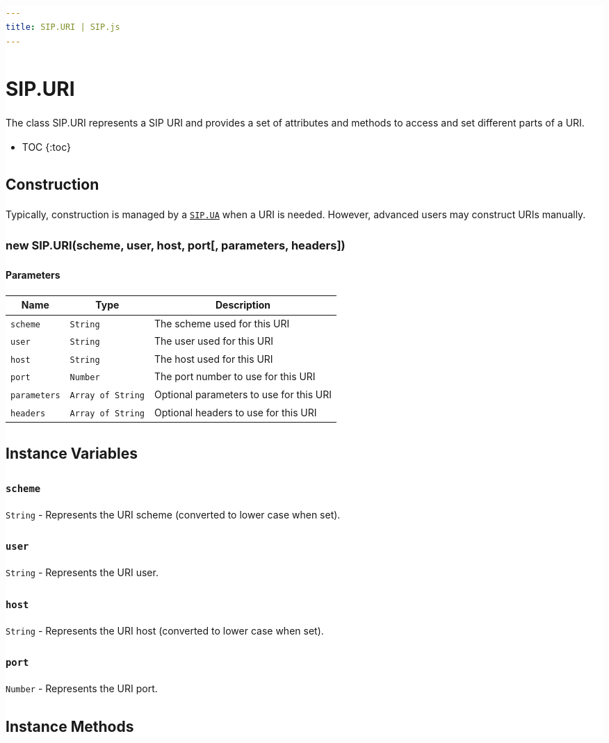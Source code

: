 ```yaml
---
title: SIP.URI | SIP.js
---
```

# SIP.URI

The class SIP.URI represents a SIP URI and provides a set of attributes and methods to access and set different parts of a URI.

* TOC
{:toc}

## Construction

Typically, construction is managed by a [`SIP.UA`](/api/0.5.0/ua) when a URI is needed. However, advanced users may construct URIs manually.

### new SIP.URI(scheme, user, host, port[, parameters, headers])

#### Parameters

Name | Type | Description
-----|------|--------------
`scheme`|`String`|The scheme used for this URI
`user`|`String`|The user used for this URI
`host`|`String`|The host used for this URI
`port`|`Number`|The port number to use for this URI
`parameters`|`Array of String`|Optional parameters to use for this URI
`headers`|`Array of String`|Optional headers to use for this URI

## Instance Variables

### `scheme`

`String` - Represents the URI scheme (converted to lower case when set).

### `user`

`String` - Represents the URI user.

### `host`

`String` - Represents the URI host (converted to lower case when set).

### `port`

`Number` - Represents the URI port.

## Instance Methods
